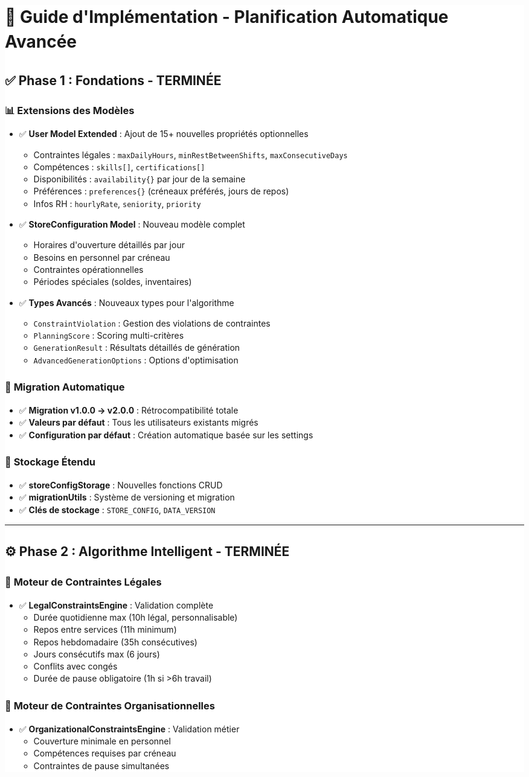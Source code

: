 # 🚀 Guide d'Implémentation - Planification Automatique Avancée

## ✅ **Phase 1 : Fondations - TERMINÉE**

### 📊 **Extensions des Modèles**
- ✅ **User Model Extended** : Ajout de 15+ nouvelles propriétés optionnelles
  - Contraintes légales : `maxDailyHours`, `minRestBetweenShifts`, `maxConsecutiveDays`
  - Compétences : `skills[]`, `certifications[]`
  - Disponibilités : `availability{}` par jour de la semaine
  - Préférences : `preferences{}` (créneaux préférés, jours de repos)
  - Infos RH : `hourlyRate`, `seniority`, `priority`

- ✅ **StoreConfiguration Model** : Nouveau modèle complet
  - Horaires d'ouverture détaillés par jour
  - Besoins en personnel par créneau
  - Contraintes opérationnelles
  - Périodes spéciales (soldes, inventaires)

- ✅ **Types Avancés** : Nouveaux types pour l'algorithme
  - `ConstraintViolation` : Gestion des violations de contraintes
  - `PlanningScore` : Scoring multi-critères
  - `GenerationResult` : Résultats détaillés de génération
  - `AdvancedGenerationOptions` : Options d'optimisation

### 🔄 **Migration Automatique**
- ✅ **Migration v1.0.0 → v2.0.0** : Rétrocompatibilité totale
- ✅ **Valeurs par défaut** : Tous les utilisateurs existants migrés
- ✅ **Configuration par défaut** : Création automatique basée sur les settings

### 💾 **Stockage Étendu**
- ✅ **storeConfigStorage** : Nouvelles fonctions CRUD
- ✅ **migrationUtils** : Système de versioning et migration
- ✅ **Clés de stockage** : `STORE_CONFIG`, `DATA_VERSION`

---

## ⚙️ **Phase 2 : Algorithme Intelligent - TERMINÉE**

### 🧠 **Moteur de Contraintes Légales**
- ✅ **LegalConstraintsEngine** : Validation complète
  - Durée quotidienne max (10h légal, personnalisable)
  - Repos entre services (11h minimum)
  - Repos hebdomadaire (35h consécutives)
  - Jours consécutifs max (6 jours)
  - Conflits avec congés
  - Durée de pause obligatoire (1h si >6h travail)

### 🎯 **Moteur de Contraintes Organisationnelles**
- ✅ **OrganizationalConstraintsEngine** : Validation métier
  - Couverture minimale en personnel
  - Compétences requises par créneau
  - Contraintes de pause simultanées
